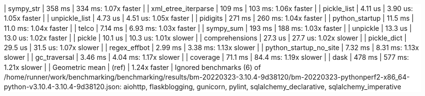 | sympy_str               | 358 ms                                                       | 334 ms: 1.07x faster                                         |
| xml_etree_iterparse     | 109 ms                                                       | 103 ms: 1.06x faster                                         |
| pickle_list             | 4.11 us                                                      | 3.90 us: 1.05x faster                                        |
| unpickle_list           | 4.73 us                                                      | 4.51 us: 1.05x faster                                        |
| pidigits                | 271 ms                                                       | 260 ms: 1.04x faster                                         |
| python_startup          | 11.5 ms                                                      | 11.0 ms: 1.04x faster                                        |
| telco                   | 7.14 ms                                                      | 6.93 ms: 1.03x faster                                        |
| sympy_sum               | 193 ms                                                       | 188 ms: 1.03x faster                                         |
| unpickle                | 13.3 us                                                      | 13.0 us: 1.02x faster                                        |
| pickle                  | 10.1 us                                                      | 10.3 us: 1.01x slower                                        |
| comprehensions          | 27.3 us                                                      | 27.7 us: 1.02x slower                                        |
| pickle_dict             | 29.5 us                                                      | 31.5 us: 1.07x slower                                        |
| regex_effbot            | 2.99 ms                                                      | 3.38 ms: 1.13x slower                                        |
| python_startup_no_site  | 7.32 ms                                                      | 8.31 ms: 1.13x slower                                        |
| gc_traversal            | 3.46 ms                                                      | 4.04 ms: 1.17x slower                                        |
| coverage                | 71.1 ms                                                      | 84.4 ms: 1.19x slower                                        |
| dask                    | 478 ms                                                       | 577 ms: 1.21x slower                                         |
| Geometric mean          | (ref)                                                        | 1.24x faster                                                 |
Ignored benchmarks (6) of /home/runner/work/benchmarking/benchmarking/results/bm-20220323-3.10.4-9d38120/bm-20220323-pythonperf2-x86_64-python-v3.10.4-3.10.4-9d38120.json: aiohttp, flaskblogging, gunicorn, pylint, sqlalchemy_declarative, sqlalchemy_imperative
